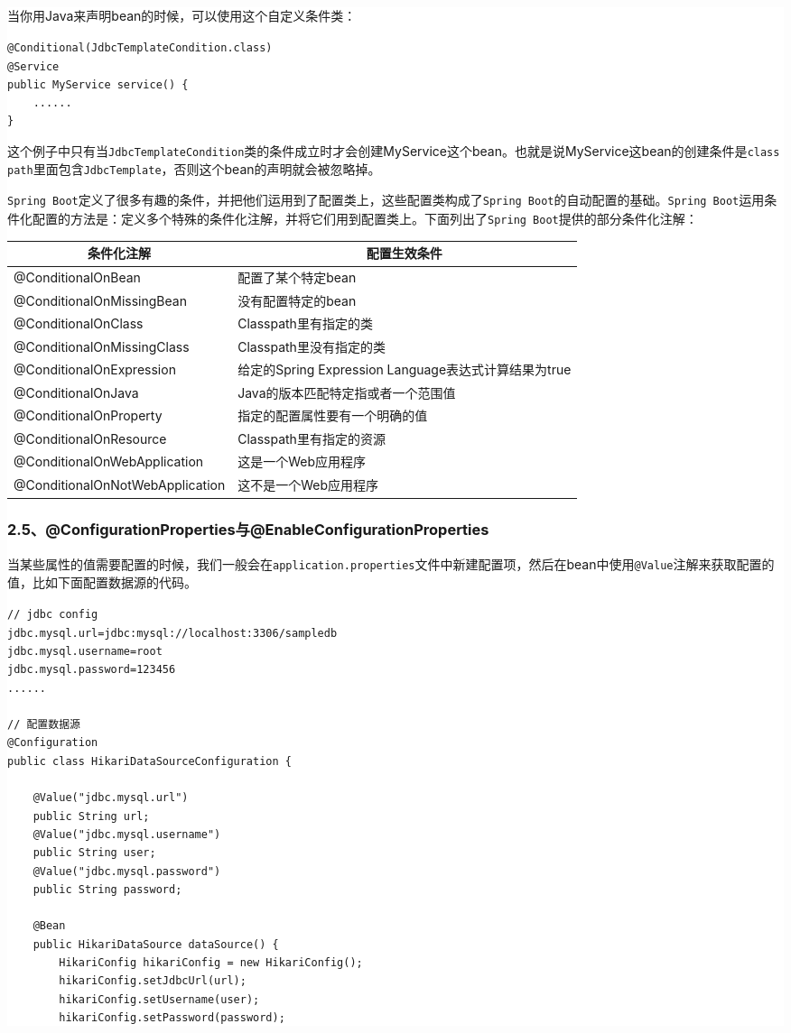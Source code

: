 
当你用Java来声明bean的时候，可以使用这个自定义条件类：

```
@Conditional(JdbcTemplateCondition.class)
@Service
public MyService service() {
    ......
}

```

这个例子中只有当`JdbcTemplateCondition`类的条件成立时才会创建MyService这个bean。也就是说MyService这bean的创建条件是`classpath`里面包含`JdbcTemplate`，否则这个bean的声明就会被忽略掉。

`Spring Boot`定义了很多有趣的条件，并把他们运用到了配置类上，这些配置类构成了`Spring Boot`的自动配置的基础。`Spring Boot`运用条件化配置的方法是：定义多个特殊的条件化注解，并将它们用到配置类上。下面列出了`Spring Boot`提供的部分条件化注解：

| 条件化注解 | 配置生效条件 |
| --- | --- |
| @ConditionalOnBean | 配置了某个特定bean |
| @ConditionalOnMissingBean | 没有配置特定的bean |
| @ConditionalOnClass | Classpath里有指定的类 |
| @ConditionalOnMissingClass | Classpath里没有指定的类 |
| @ConditionalOnExpression | 给定的Spring Expression Language表达式计算结果为true |
| @ConditionalOnJava | Java的版本匹配特定指或者一个范围值 |
| @ConditionalOnProperty | 指定的配置属性要有一个明确的值 |
| @ConditionalOnResource | Classpath里有指定的资源 |
| @ConditionalOnWebApplication | 这是一个Web应用程序 |
| @ConditionalOnNotWebApplication | 这不是一个Web应用程序 |

### 2.5、@ConfigurationProperties与@EnableConfigurationProperties

当某些属性的值需要配置的时候，我们一般会在`application.properties`文件中新建配置项，然后在bean中使用`@Value`注解来获取配置的值，比如下面配置数据源的代码。

```
// jdbc config
jdbc.mysql.url=jdbc:mysql://localhost:3306/sampledb
jdbc.mysql.username=root
jdbc.mysql.password=123456
......

// 配置数据源
@Configuration
public class HikariDataSourceConfiguration {

    @Value("jdbc.mysql.url")
    public String url;
    @Value("jdbc.mysql.username")
    public String user;
    @Value("jdbc.mysql.password")
    public String password;

    @Bean
    public HikariDataSource dataSource() {
        HikariConfig hikariConfig = new HikariConfig();
        hikariConfig.setJdbcUrl(url);
        hikariConfig.setUsername(user);
        hikariConfig.setPassword(password);
```